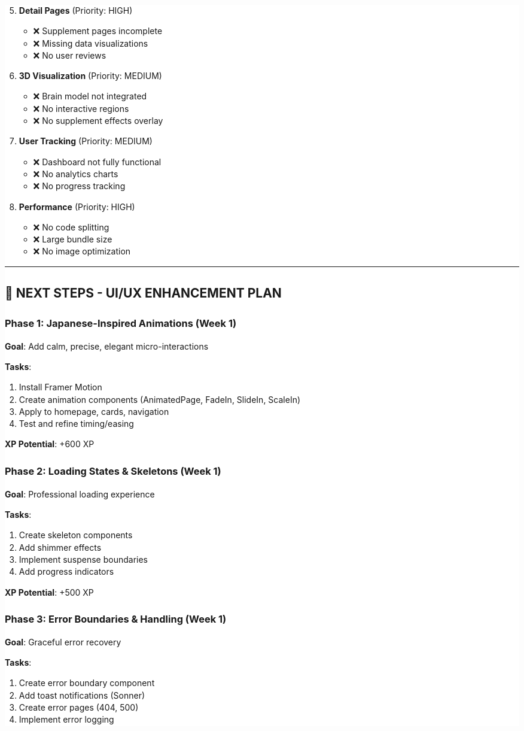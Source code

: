 5. **Detail Pages** (Priority: HIGH)
   - ❌ Supplement pages incomplete
   - ❌ Missing data visualizations
   - ❌ No user reviews

6. **3D Visualization** (Priority: MEDIUM)
   - ❌ Brain model not integrated
   - ❌ No interactive regions
   - ❌ No supplement effects overlay

7. **User Tracking** (Priority: MEDIUM)
   - ❌ Dashboard not fully functional
   - ❌ No analytics charts
   - ❌ No progress tracking

8. **Performance** (Priority: HIGH)
   - ❌ No code splitting
   - ❌ Large bundle size
   - ❌ No image optimization

---

## 🚀 NEXT STEPS - UI/UX ENHANCEMENT PLAN

### Phase 1: Japanese-Inspired Animations (Week 1)
**Goal**: Add calm, precise, elegant micro-interactions

**Tasks**:
1. Install Framer Motion
2. Create animation components (AnimatedPage, FadeIn, SlideIn, ScaleIn)
3. Apply to homepage, cards, navigation
4. Test and refine timing/easing

**XP Potential**: +600 XP

### Phase 2: Loading States & Skeletons (Week 1)
**Goal**: Professional loading experience

**Tasks**:
1. Create skeleton components
2. Add shimmer effects
3. Implement suspense boundaries
4. Add progress indicators

**XP Potential**: +500 XP

### Phase 3: Error Boundaries & Handling (Week 1)
**Goal**: Graceful error recovery

**Tasks**:
1. Create error boundary component
2. Add toast notifications (Sonner)
3. Create error pages (404, 500)
4. Implement error logging
